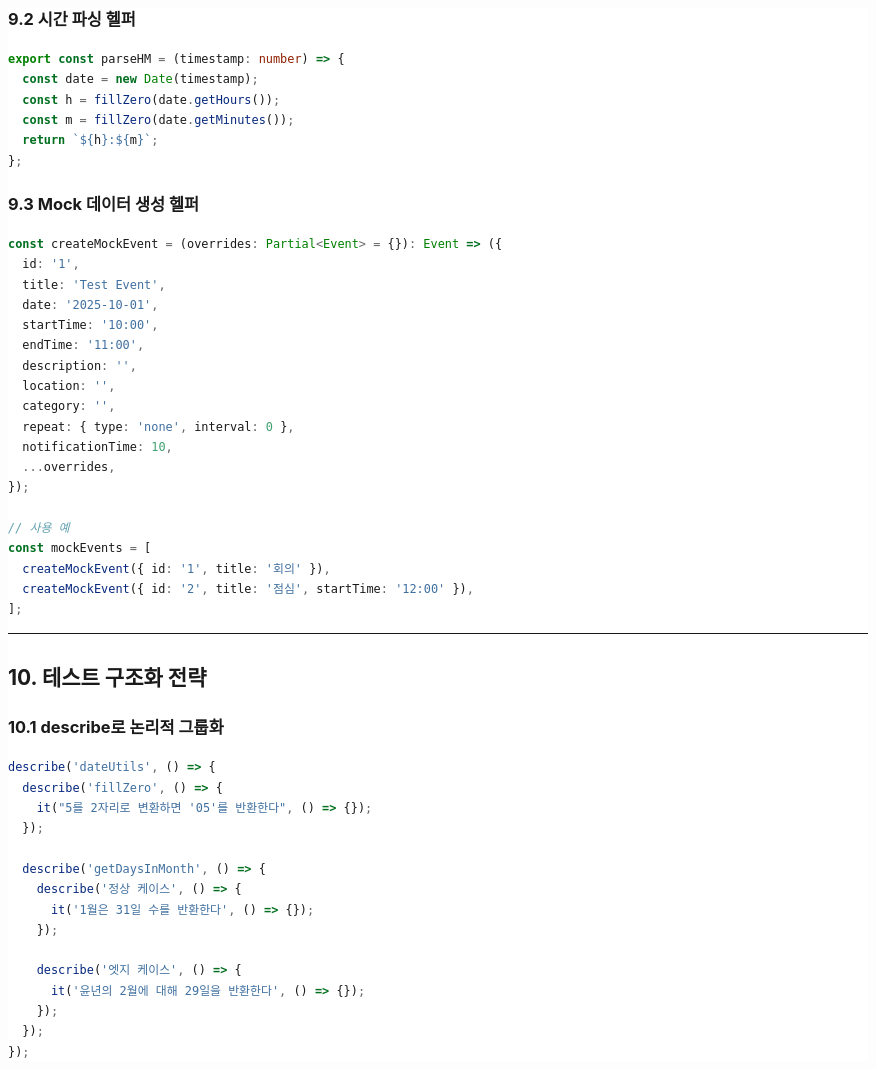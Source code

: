 ### 9.2 시간 파싱 헬퍼

```typescript
export const parseHM = (timestamp: number) => {
  const date = new Date(timestamp);
  const h = fillZero(date.getHours());
  const m = fillZero(date.getMinutes());
  return `${h}:${m}`;
};
```

### 9.3 Mock 데이터 생성 헬퍼

```typescript
const createMockEvent = (overrides: Partial<Event> = {}): Event => ({
  id: '1',
  title: 'Test Event',
  date: '2025-10-01',
  startTime: '10:00',
  endTime: '11:00',
  description: '',
  location: '',
  category: '',
  repeat: { type: 'none', interval: 0 },
  notificationTime: 10,
  ...overrides,
});

// 사용 예
const mockEvents = [
  createMockEvent({ id: '1', title: '회의' }),
  createMockEvent({ id: '2', title: '점심', startTime: '12:00' }),
];
```

---

## 10. 테스트 구조화 전략

### 10.1 describe로 논리적 그룹화

```typescript
describe('dateUtils', () => {
  describe('fillZero', () => {
    it("5를 2자리로 변환하면 '05'를 반환한다", () => {});
  });

  describe('getDaysInMonth', () => {
    describe('정상 케이스', () => {
      it('1월은 31일 수를 반환한다', () => {});
    });

    describe('엣지 케이스', () => {
      it('윤년의 2월에 대해 29일을 반환한다', () => {});
    });
  });
});
```
